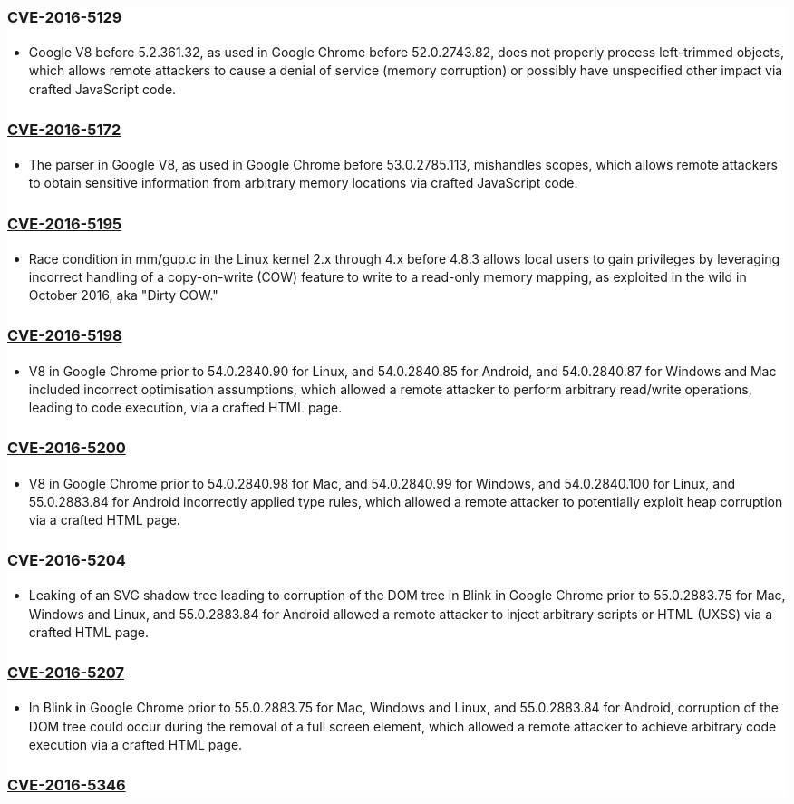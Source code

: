 ### [CVE-2016-5129](https://github.com/tunz/js-vuln-db/blob/master/v8/CVE-2016-5129.md)

- Google V8 before 5.2.361.32, as used in Google Chrome before 52.0.2743.82, does not properly process left-trimmed objects, which allows remote attackers to cause a denial of service (memory corruption) or possibly have unspecified other impact via crafted JavaScript code.

### [CVE-2016-5172](https://github.com/tunz/js-vuln-db/blob/master/v8/CVE-2016-5172.md)

- The parser in Google V8, as used in Google Chrome before 53.0.2785.113, mishandles scopes, which allows remote attackers to obtain sensitive information from arbitrary memory locations via crafted JavaScript code.

### [CVE-2016-5195](https://github.com/nixawk/labs/tree/master/CVE-2016-5195)

- Race condition in mm/gup.c in the Linux kernel 2.x through 4.x before 4.8.3 allows local users to gain privileges by leveraging incorrect handling of a copy-on-write (COW) feature to write to a read-only memory mapping, as exploited in the wild in October 2016, aka "Dirty COW."

### [CVE-2016-5198](https://github.com/tunz/js-vuln-db/blob/master/v8/CVE-2016-5198.md)

- V8 in Google Chrome prior to 54.0.2840.90 for Linux, and 54.0.2840.85 for Android, and 54.0.2840.87 for Windows and Mac included incorrect optimisation assumptions, which allowed a remote attacker to perform arbitrary read/write operations, leading to code execution, via a crafted HTML page.

### [CVE-2016-5200](https://github.com/tunz/js-vuln-db/blob/master/v8/CVE-2016-5200.md)

- V8 in Google Chrome prior to 54.0.2840.98 for Mac, and 54.0.2840.99 for Windows, and 54.0.2840.100 for Linux, and 55.0.2883.84 for Android incorrectly applied type rules, which allowed a remote attacker to potentially exploit heap corruption via a crafted HTML page.

### [CVE-2016-5204](https://github.com/Metnew/uxss-db/tree/master/chrome/CVE-2016-5204)

- Leaking of an SVG shadow tree leading to corruption of the DOM tree in Blink in Google Chrome prior to 55.0.2883.75 for Mac, Windows and Linux, and 55.0.2883.84 for Android allowed a remote attacker to inject arbitrary scripts or HTML (UXSS) via a crafted HTML page.

### [CVE-2016-5207](https://github.com/Metnew/uxss-db/tree/master/chrome/CVE-2016-5207)

- In Blink in Google Chrome prior to 55.0.2883.75 for Mac, Windows and Linux, and 55.0.2883.84 for Android, corruption of the DOM tree could occur during the removal of a full screen element, which allowed a remote attacker to achieve arbitrary code execution via a crafted HTML page.

### [CVE-2016-5346](https://github.com/ele7enxxh/poc-exp/tree/master/CVE-2016-5346)
